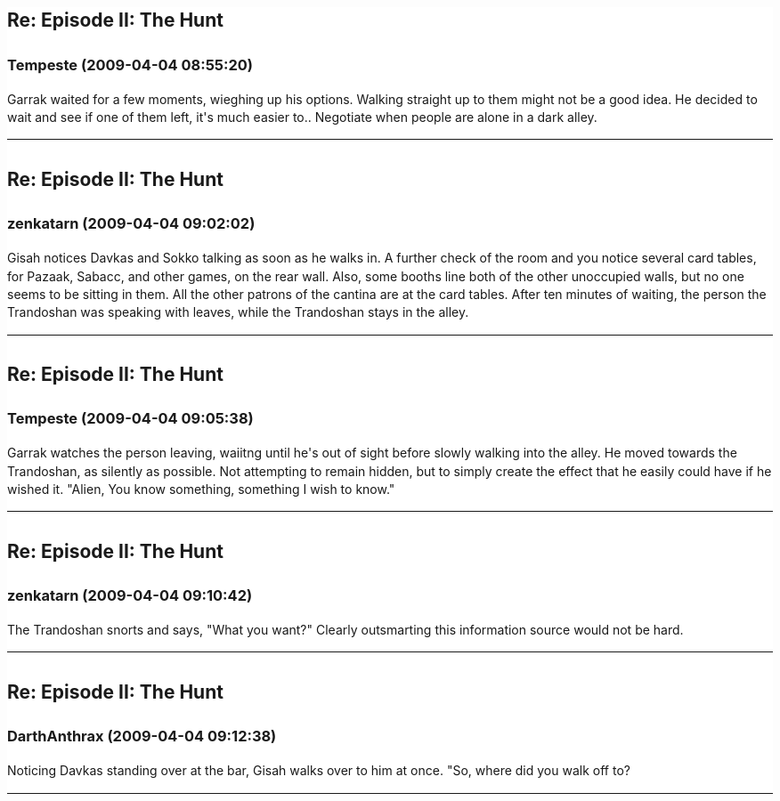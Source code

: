 ## Re: Episode II: The Hunt

### **Tempeste** (2009-04-04 08:55:20)

Garrak waited for a few moments, wieghing up his options. Walking straight up to them might not be a good idea. He decided to wait and see if one of them left, it's much easier to.. Negotiate when people are alone in a dark alley.

---

## Re: Episode II: The Hunt

### **zenkatarn** (2009-04-04 09:02:02)

Gisah notices Davkas and Sokko talking as soon as he walks in. A further check of the room and you notice several card tables, for Pazaak, Sabacc, and other games, on the rear wall. Also, some booths line both of the other unoccupied walls, but no one seems to be sitting in them. All the other patrons of the cantina are at the card tables.
After ten minutes of waiting, the person the Trandoshan was speaking with leaves, while the Trandoshan stays in the alley.

---

## Re: Episode II: The Hunt

### **Tempeste** (2009-04-04 09:05:38)

Garrak watches the person leaving, waiitng until he's out of sight before slowly walking into the alley. He moved towards the Trandoshan, as silently as possible. Not attempting to remain hidden, but to simply create the effect that he easily could have if he wished it.
"Alien, You know something, something I wish to know."

---

## Re: Episode II: The Hunt

### **zenkatarn** (2009-04-04 09:10:42)

The Trandoshan snorts and says, "What you want?" Clearly outsmarting this information source would not be hard.

---

## Re: Episode II: The Hunt

### **DarthAnthrax** (2009-04-04 09:12:38)

Noticing Davkas standing over at the bar, Gisah walks over to him at once.
"So, where did you walk off to?

---
